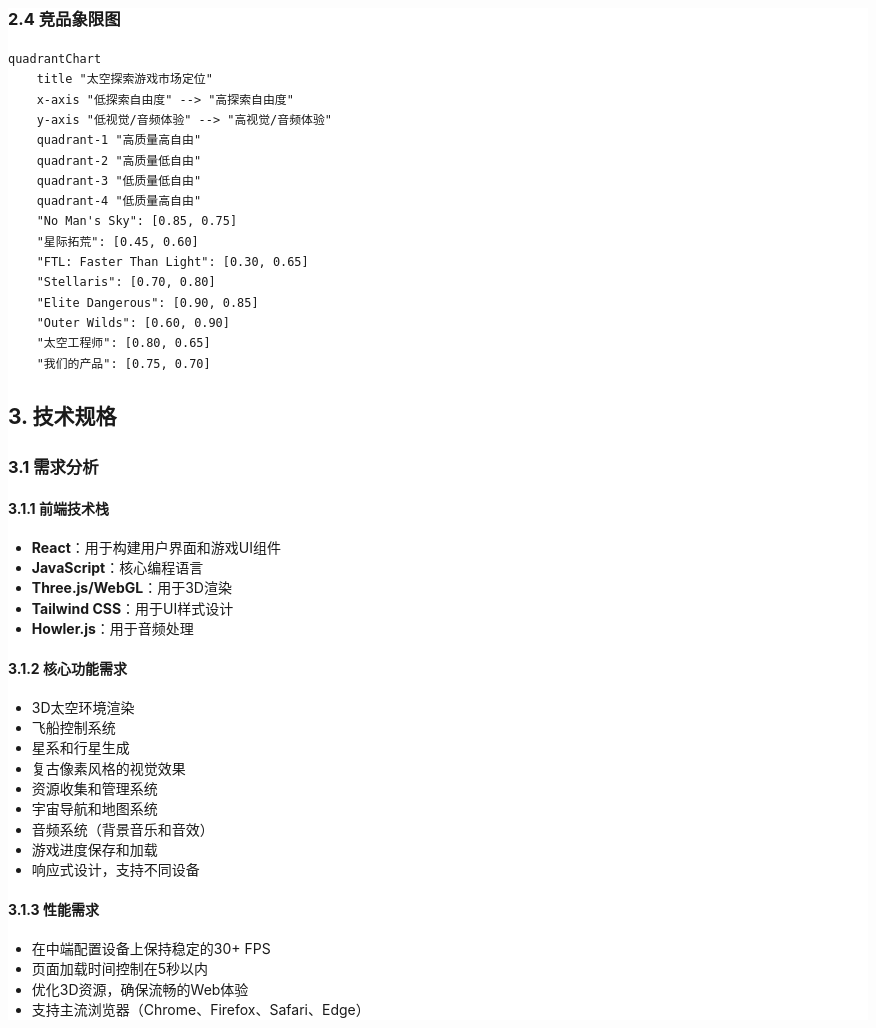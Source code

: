 ### 2.4 竞品象限图

```mermaid
quadrantChart
    title "太空探索游戏市场定位"
    x-axis "低探索自由度" --> "高探索自由度"
    y-axis "低视觉/音频体验" --> "高视觉/音频体验"
    quadrant-1 "高质量高自由"
    quadrant-2 "高质量低自由"
    quadrant-3 "低质量低自由"
    quadrant-4 "低质量高自由"
    "No Man's Sky": [0.85, 0.75]
    "星际拓荒": [0.45, 0.60]
    "FTL: Faster Than Light": [0.30, 0.65]
    "Stellaris": [0.70, 0.80]
    "Elite Dangerous": [0.90, 0.85]
    "Outer Wilds": [0.60, 0.90]
    "太空工程师": [0.80, 0.65]
    "我们的产品": [0.75, 0.70]
```

## 3. 技术规格

### 3.1 需求分析

#### 3.1.1 前端技术栈

- **React**：用于构建用户界面和游戏UI组件
- **JavaScript**：核心编程语言
- **Three.js/WebGL**：用于3D渲染
- **Tailwind CSS**：用于UI样式设计
- **Howler.js**：用于音频处理

#### 3.1.2 核心功能需求

- 3D太空环境渲染
- 飞船控制系统
- 星系和行星生成
- 复古像素风格的视觉效果
- 资源收集和管理系统
- 宇宙导航和地图系统
- 音频系统（背景音乐和音效）
- 游戏进度保存和加载
- 响应式设计，支持不同设备

#### 3.1.3 性能需求

- 在中端配置设备上保持稳定的30+ FPS
- 页面加载时间控制在5秒以内
- 优化3D资源，确保流畅的Web体验
- 支持主流浏览器（Chrome、Firefox、Safari、Edge）
